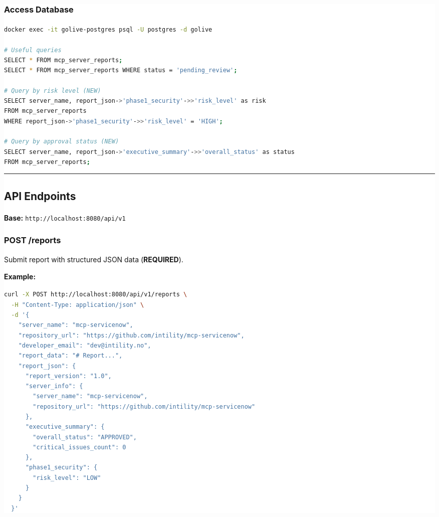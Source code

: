 ### Access Database

```bash
docker exec -it golive-postgres psql -U postgres -d golive

# Useful queries
SELECT * FROM mcp_server_reports;
SELECT * FROM mcp_server_reports WHERE status = 'pending_review';

# Query by risk level (NEW)
SELECT server_name, report_json->'phase1_security'->>'risk_level' as risk
FROM mcp_server_reports
WHERE report_json->'phase1_security'->>'risk_level' = 'HIGH';

# Query by approval status (NEW)
SELECT server_name, report_json->'executive_summary'->>'overall_status' as status
FROM mcp_server_reports;
```

---

## API Endpoints

**Base:** `http://localhost:8080/api/v1`

### POST /reports
Submit report with structured JSON data (**REQUIRED**).

**Example:**
```bash
curl -X POST http://localhost:8080/api/v1/reports \
  -H "Content-Type: application/json" \
  -d '{
    "server_name": "mcp-servicenow",
    "repository_url": "https://github.com/intility/mcp-servicenow",
    "developer_email": "dev@intility.no",
    "report_data": "# Report...",
    "report_json": {
      "report_version": "1.0",
      "server_info": {
        "server_name": "mcp-servicenow",
        "repository_url": "https://github.com/intility/mcp-servicenow"
      },
      "executive_summary": {
        "overall_status": "APPROVED",
        "critical_issues_count": 0
      },
      "phase1_security": {
        "risk_level": "LOW"
      }
    }
  }'
```
